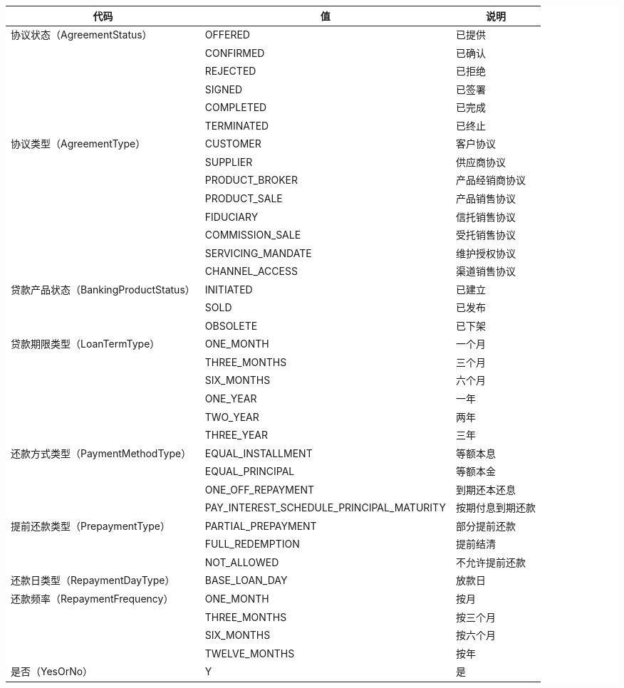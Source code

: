 | 代码                         | 值                                       | 说明       |
| ---------------------------- | ---------------------------------------- |----------|
| 协议状态（AgreementStatus）  | OFFERED                                  | 已提供      |
|                              | CONFIRMED                                | 已确认      |
|                              | REJECTED                                 | 已拒绝      |
|                              | SIGNED                                   | 已签署      |
|                              | COMPLETED                                | 已完成      |
|                              | TERMINATED                               | 已终止      |
| 协议类型（AgreementType）        | CUSTOMER                                 | 客户协议     |
|                              | SUPPLIER                                 | 供应商协议    |
|                              | PRODUCT_BROKER                           | 产品经销商协议  |
|                              | PRODUCT_SALE                             | 产品销售协议   |
|                              | FIDUCIARY                                | 信托销售协议   |
|                              | COMMISSION_SALE                          | 受托销售协议   |
|                              | SERVICING_MANDATE                        | 维护授权协议   |
|                              | CHANNEL_ACCESS                           | 渠道销售协议   |
| 贷款产品状态（BankingProductStatus） | INITIATED                                | 已建立      |
|                              | SOLD                                     | 已发布      |
|                              | OBSOLETE                                 | 已下架      |
| 贷款期限类型（LoanTermType）       | ONE_MONTH                                | 一个月      |
|                              | THREE_MONTHS                             | 三个月      |
|                              | SIX_MONTHS                               | 六个月      |
|                              | ONE_YEAR                                 | 一年       |
|                              | TWO_YEAR                                 | 两年       |
|                              | THREE_YEAR                               | 三年       |
| 还款方式类型（PaymentMethodType）    | EQUAL_INSTALLMENT                        | 等额本息     |
|                              | EQUAL_PRINCIPAL                          | 等额本金     |
|                              | ONE_OFF_REPAYMENT                        | 到期还本还息   |
|                              | PAY_INTEREST_SCHEDULE_PRINCIPAL_MATURITY | 按期付息到期还款 |
| 提前还款类型（PrepaymentType）       | PARTIAL_PREPAYMENT                       | 部分提前还款   |
|                              | FULL_REDEMPTION                          | 提前结清     |
|                              | NOT_ALLOWED                              | 不允许提前还款  |
| 还款日类型（RepaymentDayType）    | BASE_LOAN_DAY                            | 放款日      |
| 还款频率（RepaymentFrequency）     | ONE_MONTH                                | 按月       |
|                              | THREE_MONTHS                             | 按三个月     |
|                              | SIX_MONTHS                               | 按六个月     |
|                              | TWELVE_MONTHS                            | 按年       |
| 是否（YesOrNo）                | Y                                        | 是        |